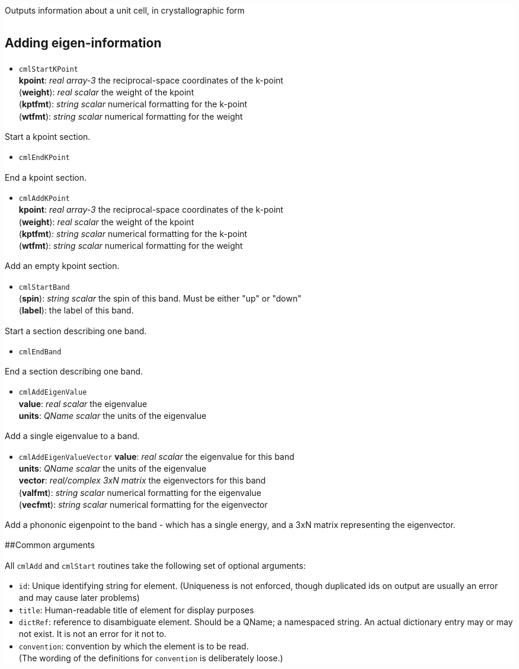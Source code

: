 Outputs information about a unit cell, in crystallographic form

## Adding eigen-information

* `cmlStartKPoint`  
**kpoint**: *real* *array-3* the reciprocal-space coordinates of the k-point  
(**weight**): *real* *scalar* the weight of the kpoint  
(**kptfmt**): *string* *scalar* numerical formatting for the k-point  
(**wtfmt**): *string* *scalar* numerical formatting for the weight

Start a kpoint section.

* `cmlEndKPoint`  

End a kpoint section.

* `cmlAddKPoint`  
**kpoint**: *real* *array-3* the reciprocal-space coordinates of the k-point  
(**weight**): *real* *scalar* the weight of the kpoint  
(**kptfmt**): *string* *scalar* numerical formatting for the k-point  
(**wtfmt**): *string* *scalar* numerical formatting for the weight

Add an empty kpoint section.

* `cmlStartBand`  
(**spin**): *string* *scalar* the spin of this band. Must be either "up" or "down"  
(**label**): the label of this band.

Start a section describing one band.

* `cmlEndBand`

End a section describing one band.

* `cmlAddEigenValue`  
**value**: *real* *scalar* the eigenvalue  
**units**: *QName* *scalar* the units of the eigenvalue

Add a single eigenvalue to a band.

* `cmlAddEigenValueVector`
**value**: *real* *scalar* the eigenvalue for this band  
**units**: *QName* *scalar* the units of the eigenvalue  
**vector**: *real/complex* *3xN matrix* the eigenvectors for this band  
(**valfmt**): *string* *scalar* numerical formatting for the eigenvalue  
(**vecfmt**): *string* *scalar* numerical formatting for the eigenvector

Add a phononic eigenpoint to the band - which has a single energy, and a 3xN matrix representing the eigenvector.

##Common arguments

All `cmlAdd` and `cmlStart` routines take the following set of optional arguments:

* `id`: Unique identifying string for element. (Uniqueness is not enforced, though duplicated ids on output are usually an error and may cause later problems)  
* `title`: Human-readable title of element for display purposes  
* `dictRef`: reference to disambiguate element. Should be a QName; a namespaced string. An actual dictionary entry may or may not exist. It is not an error for it not to.  
* `convention`: convention by which the element is to be read.  
(The wording of the definitions for `convention` is deliberately loose.)
